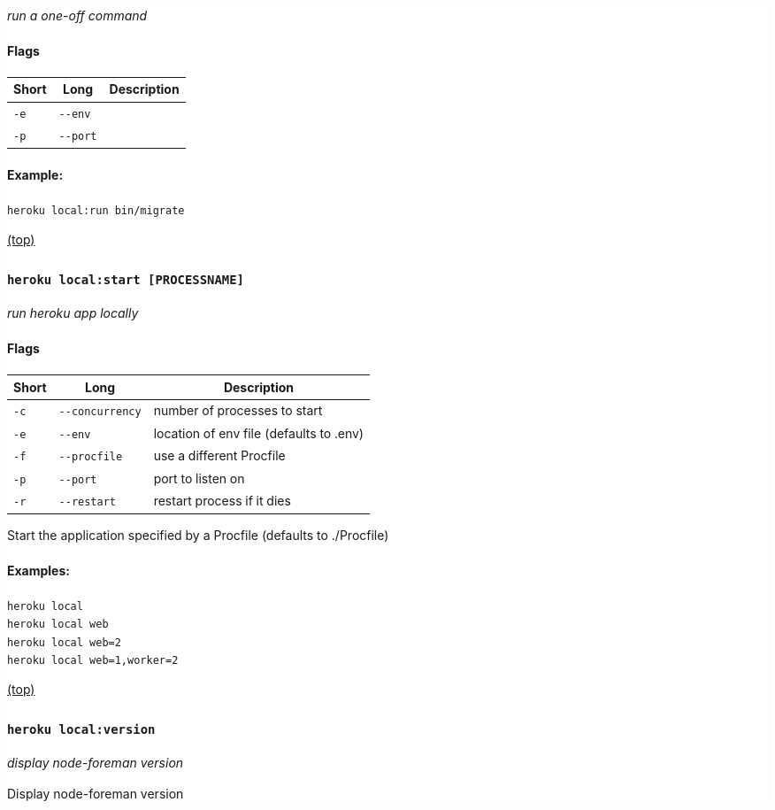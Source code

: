 *run a one-off command*

#### Flags

|Short|Long|Description|
|------|------|------|
|`-e`|`--env`||
|`-p`|`--port`||

#### Example:

```term
heroku local:run bin/migrate
```


[(top)](#table-of-contents)


### `heroku local:start [PROCESSNAME]`

*run heroku app locally*

#### Flags

|Short|Long|Description|
|------|------|------|
|`-c`|`--concurrency`|number of processes to start|
|`-e`|`--env`|location of env file (defaults to .env)|
|`-f`|`--procfile`|use a different Procfile|
|`-p`|`--port`|port to listen on|
|`-r`|`--restart`|restart process if it dies|

Start the application specified by a Procfile (defaults to ./Procfile)
#### Examples:

```term
heroku local
heroku local web
heroku local web=2
heroku local web=1,worker=2
```


[(top)](#table-of-contents)


### `heroku local:version`

*display node-foreman version*

Display node-foreman version
